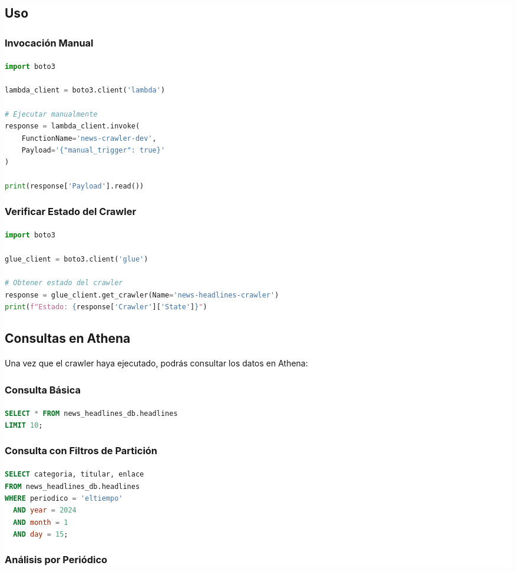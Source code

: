 ## Uso

### Invocación Manual

```python
import boto3

lambda_client = boto3.client('lambda')

# Ejecutar manualmente
response = lambda_client.invoke(
    FunctionName='news-crawler-dev',
    Payload='{"manual_trigger": true}'
)

print(response['Payload'].read())
```

### Verificar Estado del Crawler

```python
import boto3

glue_client = boto3.client('glue')

# Obtener estado del crawler
response = glue_client.get_crawler(Name='news-headlines-crawler')
print(f"Estado: {response['Crawler']['State']}")
```

## Consultas en Athena

Una vez que el crawler haya ejecutado, podrás consultar los datos en Athena:

### Consulta Básica

```sql
SELECT * FROM news_headlines_db.headlines 
LIMIT 10;
```

### Consulta con Filtros de Partición

```sql
SELECT categoria, titular, enlace
FROM news_headlines_db.headlines 
WHERE periodico = 'eltiempo' 
  AND year = 2024 
  AND month = 1 
  AND day = 15;
```

### Análisis por Periódico
